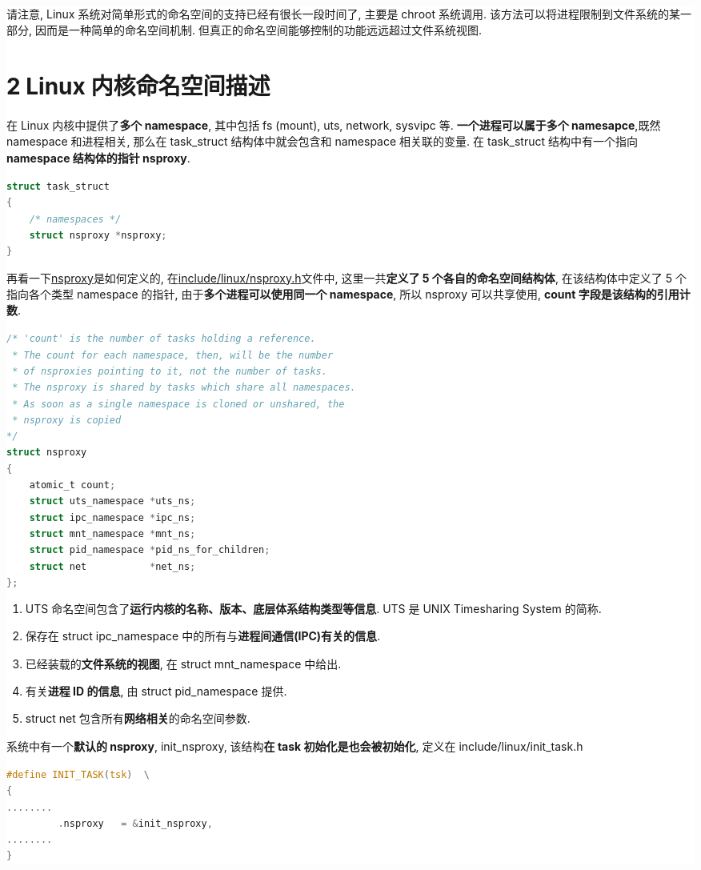 请注意, Linux 系统对简单形式的命名空间的支持已经有很长一段时间了, 主要是 chroot 系统调用. 该方法可以将进程限制到文件系统的某一部分, 因而是一种简单的命名空间机制. 但真正的命名空间能够控制的功能远远超过文件系统视图.

# 2 Linux 内核命名空间描述

在 Linux 内核中提供了**多个 namespace**, 其中包括 fs (mount), uts, network, sysvipc 等. **一个进程可以属于多个 namesapce**,既然 namespace 和进程相关, 那么在 task\_struct 结构体中就会包含和 namespace 相关联的变量. 在 task\_struct 结构中有一个指向**namespace 结构体的指针 nsproxy**.

```c
struct task_struct
{
    /* namespaces */
    struct nsproxy *nsproxy;
}
```

再看一下[nsproxy](http://lxr.free-electrons.com/source/include/linux/nsproxy.h#L29)是如何定义的, 在[include/linux/nsproxy.h](http://lxr.free-electrons.com/source/include/linux/nsproxy.h)文件中, 这里一共**定义了 5 个各自的命名空间结构体**, 在该结构体中定义了 5 个指向各个类型 namespace 的指针, 由于**多个进程可以使用同一个 namespace**, 所以 nsproxy 可以共享使用, **count 字段是该结构的引用计数**.

```c
/* 'count' is the number of tasks holding a reference.
 * The count for each namespace, then, will be the number
 * of nsproxies pointing to it, not the number of tasks.
 * The nsproxy is shared by tasks which share all namespaces.
 * As soon as a single namespace is cloned or unshared, the
 * nsproxy is copied
*/
struct nsproxy
{
    atomic_t count;
    struct uts_namespace *uts_ns;
    struct ipc_namespace *ipc_ns;
    struct mnt_namespace *mnt_ns;
    struct pid_namespace *pid_ns_for_children;
    struct net           *net_ns;
};
```
1. UTS 命名空间包含了**运行内核的名称、版本、底层体系结构类型等信息**. UTS 是 UNIX Timesharing System 的简称.

2. 保存在 struct ipc\_namespace 中的所有与**进程间通信(IPC)有关的信息**.

3. 已经装载的**文件系统的视图**, 在 struct mnt\_namespace 中给出.

4. 有关**进程 ID 的信息**, 由 struct pid\_namespace 提供.

5. struct net 包含所有**网络相关**的命名空间参数.

系统中有一个**默认的 nsproxy**, init\_nsproxy, 该结构**在 task 初始化是也会被初始化**, 定义在 include/linux/init\_task.h

```c
#define INIT_TASK(tsk)  \
{
........
         .nsproxy   = &init_nsproxy,
........
}
```
